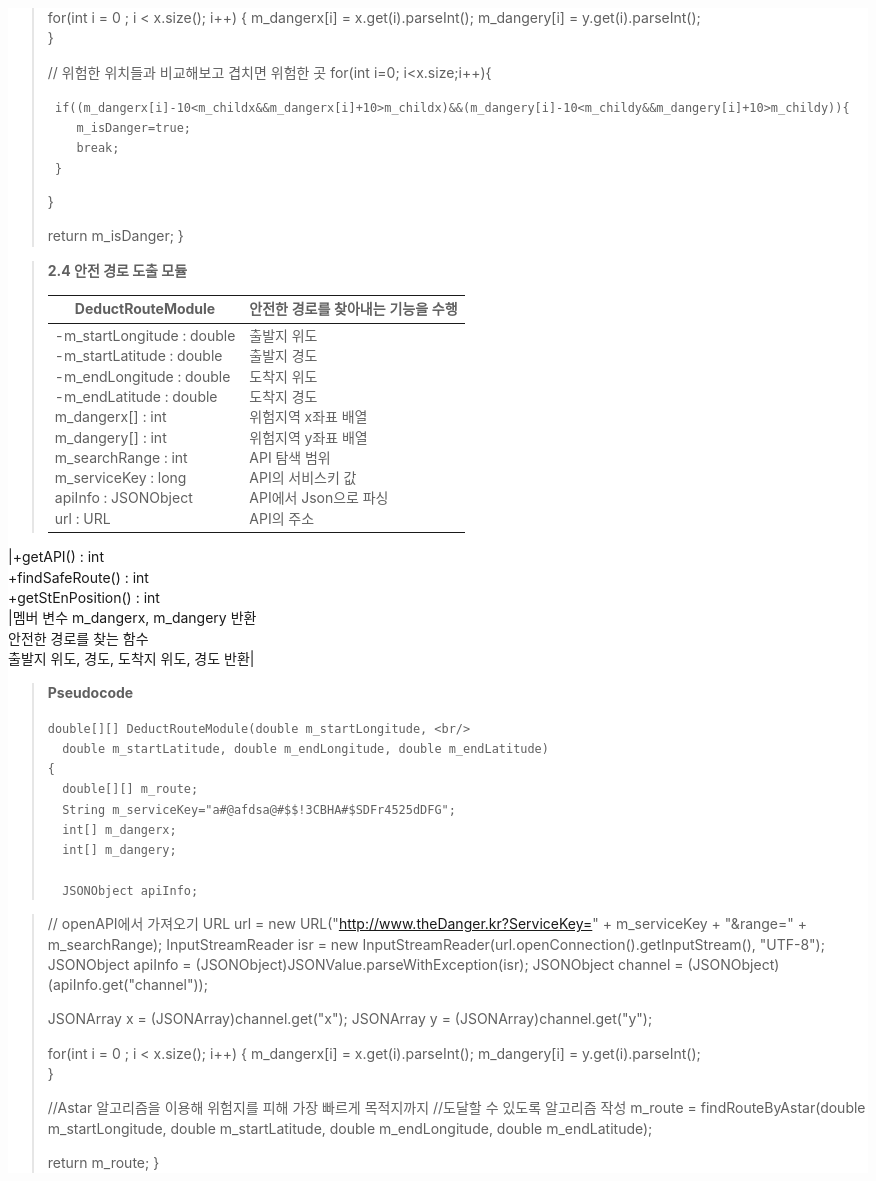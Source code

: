 >   for(int i = 0 ; i < x.size(); i++) {
>   m_dangerx[i] = x.get(i).parseInt();
>   m_dangery[i] = y.get(i).parseInt();         
>   }
>
>  // 위험한 위치들과 비교해보고 겹치면 위험한 곳
>   for(int i=0; i<x.size;i++){
>
>      if((m_dangerx[i]-10<m_childx&&m_dangerx[i]+10>m_childx)&&(m_dangery[i]-10<m_childy&&m_dangery[i]+10>m_childy)){
>         m_isDanger=true;
>         break;
>      }
>   }
>
>   return m_isDanger;
>}
>```

>**2.4 안전 경로 도출 모듈**<br/>
>
>|DeductRouteModule|안전한 경로를 찾아내는 기능을 수행|
>|---|---|
>|-m_startLongitude : double<br/>-m_startLatitude : double<br/>-m_endLongitude : double<br>-m_endLatitude : double<br/>m_dangerx[] : int<br/>m_dangery[] : int<br/>m_searchRange : int<br/>m_serviceKey : long<br/>apiInfo : JSONObject <br/>url : URL|출발지 위도<br/>출발지 경도<br/>도착지 위도<br/>도착지 경도<br/>위험지역 x좌표 배열<br/>위험지역 y좌표 배열<br/>API 탐색 범위<br/>API의 서비스키 값<br/>API에서 Json으로 파싱<br/>API의 주소|
|+getAPI() : int<br/>+findSafeRoute() : int<br/>+getStEnPosition() : int<br/>|멤버 변수 m_dangerx, m_dangery 반환<br/>안전한 경로를 찾는 함수<br/>출발지 위도, 경도, 도착지 위도, 경도 반환|
>**Pseudocode**
>```>
>double[][] DeductRouteModule(double m_startLongitude, <br/>
>   double m_startLatitude, double m_endLongitude, double m_endLatitude)
>{
>   double[][] m_route;
>   String m_serviceKey="a#@afdsa@#$$!3CBHA#$SDFr4525dDFG";
>   int[] m_dangerx;
>   int[] m_dangery;
>   
>   JSONObject apiInfo;

>   // openAPI에서 가져오기
>   URL url = new URL("http://www.theDanger.kr?ServiceKey=" + m_serviceKey + "&range=" + m_searchRange);
>   InputStreamReader isr = new InputStreamReader(url.openConnection().getInputStream(), "UTF-8");
>   JSONObject apiInfo = (JSONObject)JSONValue.parseWithException(isr);
>   JSONObject channel = (JSONObject)(apiInfo.get("channel"));
>
>   JSONArray x = (JSONArray)channel.get("x");
>   JSONArray y = (JSONArray)channel.get("y");
>
>   for(int i = 0 ; i < x.size(); i++) {
>      m_dangerx[i] = x.get(i).parseInt();
>      m_dangery[i] = y.get(i).parseInt();         
>   }
>
>   //Astar 알고리즘을 이용해 위험지를 피해 가장 빠르게 목적지까지
>   //도달할 수 있도록 알고리즘 작성
>   m_route = findRouteByAstar(double m_startLongitude, 
>   double m_startLatitude, double m_endLongitude, double m_endLatitude);
>
>   return m_route;
>}
>```
